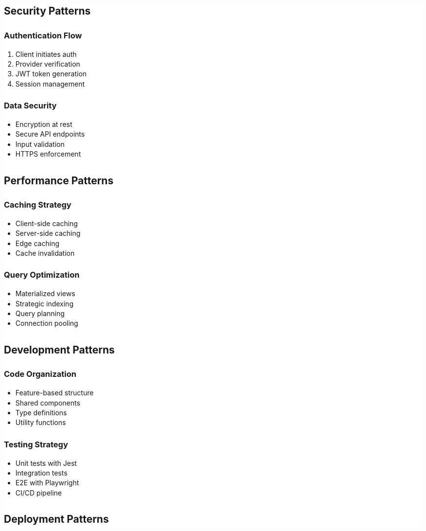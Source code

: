 ## Security Patterns

### Authentication Flow

1. Client initiates auth
2. Provider verification
3. JWT token generation
4. Session management

### Data Security

- Encryption at rest
- Secure API endpoints
- Input validation
- HTTPS enforcement

## Performance Patterns

### Caching Strategy

- Client-side caching
- Server-side caching
- Edge caching
- Cache invalidation

### Query Optimization

- Materialized views
- Strategic indexing
- Query planning
- Connection pooling

## Development Patterns

### Code Organization

- Feature-based structure
- Shared components
- Type definitions
- Utility functions

### Testing Strategy

- Unit tests with Jest
- Integration tests
- E2E with Playwright
- CI/CD pipeline

## Deployment Patterns
